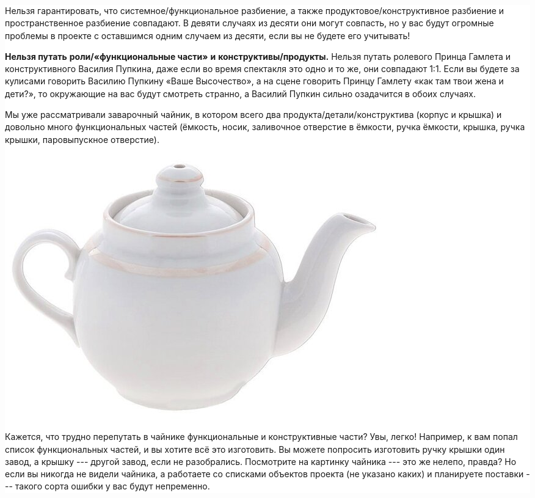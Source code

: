 Нельзя гарантировать, что системное/функциональное разбиение, а также
продуктовое/конструктивное разбиение и пространственное разбиение
совпадают. В девяти случаях из десяти они могут совпасть, но у вас будут
огромные проблемы в проекте с оставшимся одним случаем из десяти, если
вы не будете его учитывать!

**Нельзя путать** **роли/«функциональные части»** **и**
**конструктивы/продукты.** Нельзя путать ролевого Принца Гамлета и
конструктивного Василия Пупкина, даже если во время спектакля это одно и
то же, они совпадают 1:1. Если вы будете за кулисами говорить Василию
Пупкину «Ваше Высочество», а на сцене говорить Принцу Гамлету «как там
твои жена и дети?», то окружающие на вас будут смотреть странно, а
Василий Пупкин сильно озадачится в обоих случаях.

Мы уже рассматривали заварочный чайник, в котором всего два
продукта/детали/конструктива (корпус и крышка) и довольно много
функциональных частей (ёмкость, носик, заливочное отверстие в ёмкости,
ручка ёмкости, крышка, ручка крышки, паровыпускное отверстие).


![](06-mismatch-of-functional-and-structural-system-decompositions-58.jpeg)


Кажется, что трудно перепутать в чайнике функциональные и конструктивные
части? Увы, легко! Например, к вам попал список функциональных частей, и
вы хотите всё это изготовить. Вы можете попросить изготовить ручку
крышки один завод, а крышку --- другой завод, если не разобрались.
Посмотрите на картинку чайника --- это же нелепо, правда? Но если вы
никогда не видели чайника, а работаете со списками объектов проекта (не
указано каких) и планируете поставки --- такого сорта ошибки у вас будут
непременно.
